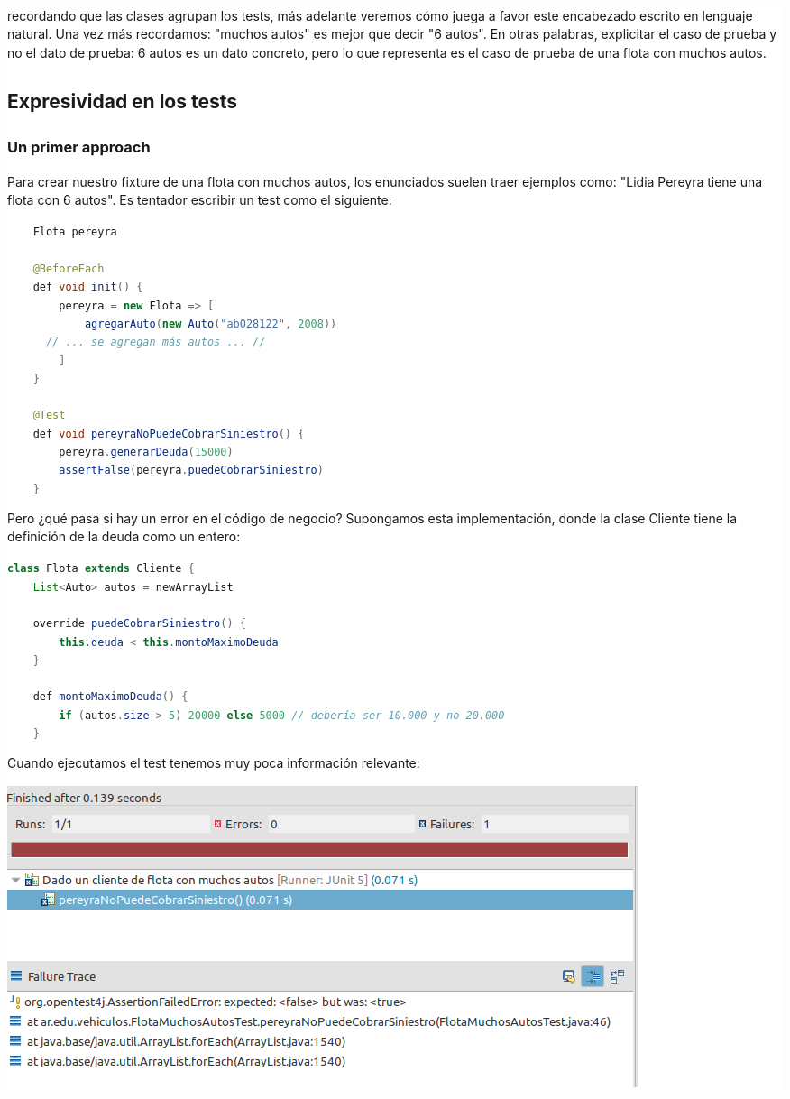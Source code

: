 recordando que las clases agrupan los tests, más adelante veremos cómo juega a favor este encabezado escrito en lenguaje natural. Una vez más recordamos: "muchos autos" es mejor que decir "6 autos". En otras palabras, explicitar el caso de prueba y no el dato de prueba: 6 autos es un dato concreto, pero lo que representa es el caso de prueba de una flota con muchos autos.

## Expresividad en los tests

### Un primer approach

Para crear nuestro fixture de una flota con muchos autos, los enunciados suelen traer ejemplos como: "Lidia Pereyra tiene una flota con 6 autos". Es tentador escribir un test como el siguiente:

```java
	Flota pereyra
	
	@BeforeEach
	def void init() {
		pereyra = new Flota => [
			agregarAuto(new Auto("ab028122", 2008))
      // ... se agregan más autos ... //
		]
	}

	@Test
	def void pereyraNoPuedeCobrarSiniestro() {
		pereyra.generarDeuda(15000)
		assertFalse(pereyra.puedeCobrarSiniestro)
	}
```

Pero ¿qué pasa si hay un error en el código de negocio? Supongamos esta implementación, donde la clase Cliente tiene la definición de la deuda como un entero:

```java
class Flota extends Cliente {
	List<Auto> autos = newArrayList
	
	override puedeCobrarSiniestro() {
		this.deuda < this.montoMaximoDeuda
	}
	
	def montoMaximoDeuda() {
		if (autos.size > 5) 20000 else 5000 // debería ser 10.000 y no 20.000
	}
```

Cuando ejecutamos el test tenemos muy poca información relevante:

![mal nombre de variable](/img/wiki/testeo_mal_nombre_variable.png)